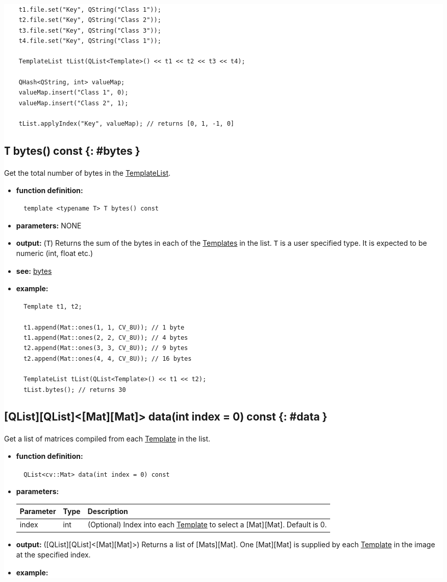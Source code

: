         t1.file.set("Key", QString("Class 1"));
        t2.file.set("Key", QString("Class 2"));
        t3.file.set("Key", QString("Class 3"));
        t4.file.set("Key", QString("Class 1"));

        TemplateList tList(QList<Template>() << t1 << t2 << t3 << t4);

        QHash<QString, int> valueMap;
        valueMap.insert("Class 1", 0);
        valueMap.insert("Class 2", 1);

        tList.applyIndex("Key", valueMap); // returns [0, 1, -1, 0]


## <tt>T</tt> bytes() const {: #bytes }

Get the total number of bytes in the [TemplateList](templatelist.md).

* **function definition:**

        template <typename T> T bytes() const

* **parameters:** NONE
* **output:** (<tt>T</tt>) Returns the sum of the bytes in each of the [Templates](../template/template.md) in the list. <tt>T</tt> is a user specified type. It is expected to be numeric (int, float etc.)
* **see:** [bytes](../template/functions.md#bytes)
* **example:**

        Template t1, t2;

        t1.append(Mat::ones(1, 1, CV_8U)); // 1 byte
        t1.append(Mat::ones(2, 2, CV_8U)); // 4 bytes
        t2.append(Mat::ones(3, 3, CV_8U)); // 9 bytes
        t2.append(Mat::ones(4, 4, CV_8U)); // 16 bytes

        TemplateList tList(QList<Template>() << t1 << t2);
        tList.bytes(); // returns 30


## [QList][QList]&lt;[Mat][Mat]&gt; data(int index = 0) const {: #data }

Get a list of matrices compiled from each [Template](../template/template.md) in the list.

* **function definition:**

        QList<cv::Mat> data(int index = 0) const

* **parameters:**

    Parameter | Type | Description
    --- | --- | ---
    index | int | (Optional) Index into each [Template](../template/template.md) to select a [Mat][Mat]. Default is 0.

* **output:** ([QList][QList]&lt;[Mat][Mat]&gt;) Returns a list of [Mats][Mat]. One [Mat][Mat] is supplied by each [Template](../template/template.md) in the image at the specified index.
* **example:**

